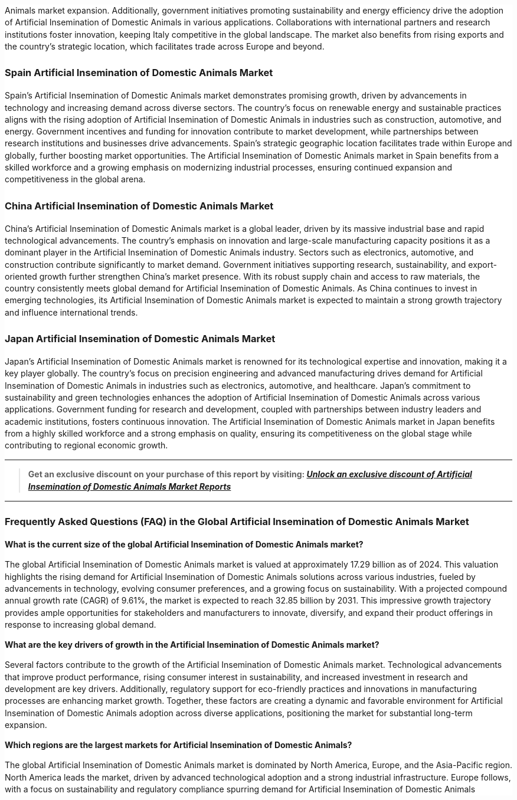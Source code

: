 Animals market expansion. Additionally, government initiatives promoting sustainability and energy efficiency drive the adoption of Artificial Insemination of Domestic Animals in various applications. Collaborations with international partners and research institutions foster innovation, keeping Italy competitive in the global landscape. The market also benefits from rising exports and the country&rsquo;s strategic location, which facilitates trade across Europe and beyond.</p><h3>Spain Artificial Insemination of Domestic Animals Market</h3><p>Spain&rsquo;s Artificial Insemination of Domestic Animals market demonstrates promising growth, driven by advancements in technology and increasing demand across diverse sectors. The country&rsquo;s focus on renewable energy and sustainable practices aligns with the rising adoption of Artificial Insemination of Domestic Animals in industries such as construction, automotive, and energy. Government incentives and funding for innovation contribute to market development, while partnerships between research institutions and businesses drive advancements. Spain&rsquo;s strategic geographic location facilitates trade within Europe and globally, further boosting market opportunities. The Artificial Insemination of Domestic Animals market in Spain benefits from a skilled workforce and a growing emphasis on modernizing industrial processes, ensuring continued expansion and competitiveness in the global arena.</p><h3>China Artificial Insemination of Domestic Animals Market</h3><p>China&rsquo;s Artificial Insemination of Domestic Animals market is a global leader, driven by its massive industrial base and rapid technological advancements. The country&rsquo;s emphasis on innovation and large-scale manufacturing capacity positions it as a dominant player in the Artificial Insemination of Domestic Animals industry. Sectors such as electronics, automotive, and construction contribute significantly to market demand. Government initiatives supporting research, sustainability, and export-oriented growth further strengthen China&rsquo;s market presence. With its robust supply chain and access to raw materials, the country consistently meets global demand for Artificial Insemination of Domestic Animals. As China continues to invest in emerging technologies, its Artificial Insemination of Domestic Animals market is expected to maintain a strong growth trajectory and influence international trends.</p><h3>Japan Artificial Insemination of Domestic Animals Market</h3><p>Japan&rsquo;s Artificial Insemination of Domestic Animals market is renowned for its technological expertise and innovation, making it a key player globally. The country&rsquo;s focus on precision engineering and advanced manufacturing drives demand for Artificial Insemination of Domestic Animals in industries such as electronics, automotive, and healthcare. Japan&rsquo;s commitment to sustainability and green technologies enhances the adoption of Artificial Insemination of Domestic Animals across various applications. Government funding for research and development, coupled with partnerships between industry leaders and academic institutions, fosters continuous innovation. The Artificial Insemination of Domestic Animals market in Japan benefits from a highly skilled workforce and a strong emphasis on quality, ensuring its competitiveness on the global stage while contributing to regional economic growth.</p><hr /><blockquote><p><strong>Get an exclusive discount on your purchase of this report by visiting: <em><a href="://marketresearchpulse.com/ask-for-discount/78361?utm_source=Github&amp;utm_medium=029">Unlock an exclusive discount of Artificial Insemination of Domestic Animals Market Reports</a></em>&nbsp;</strong></p></blockquote><hr /><h3>Frequently Asked Questions (FAQ) in the Global Artificial Insemination of Domestic Animals Market</h3><p><strong>What is the current size of the global Artificial Insemination of Domestic Animals market?</strong></p><p>The global Artificial Insemination of Domestic Animals market is valued at approximately 17.29 billion as of 2024. This valuation highlights the rising demand for Artificial Insemination of Domestic Animals solutions across various industries, fueled by advancements in technology, evolving consumer preferences, and a growing focus on sustainability. With a projected compound annual growth rate (CAGR) of 9.61%, the market is expected to reach 32.85 billion by 2031. This impressive growth trajectory provides ample opportunities for stakeholders and manufacturers to innovate, diversify, and expand their product offerings in response to increasing global demand.</p><p><strong>What are the key drivers of growth in the Artificial Insemination of Domestic Animals market?</strong></p><p>Several factors contribute to the growth of the Artificial Insemination of Domestic Animals market. Technological advancements that improve product performance, rising consumer interest in sustainability, and increased investment in research and development are key drivers. Additionally, regulatory support for eco-friendly practices and innovations in manufacturing processes are enhancing market growth. Together, these factors are creating a dynamic and favorable environment for Artificial Insemination of Domestic Animals adoption across diverse applications, positioning the market for substantial long-term expansion.</p><p><strong>Which regions are the largest markets for Artificial Insemination of Domestic Animals?</strong></p><p>The global Artificial Insemination of Domestic Animals market is dominated by North America, Europe, and the Asia-Pacific region. North America leads the market, driven by advanced technological adoption and a strong industrial infrastructure. Europe follows, with a focus on sustainability and regulatory compliance spurring demand for Artificial Insemination of Domestic Animals